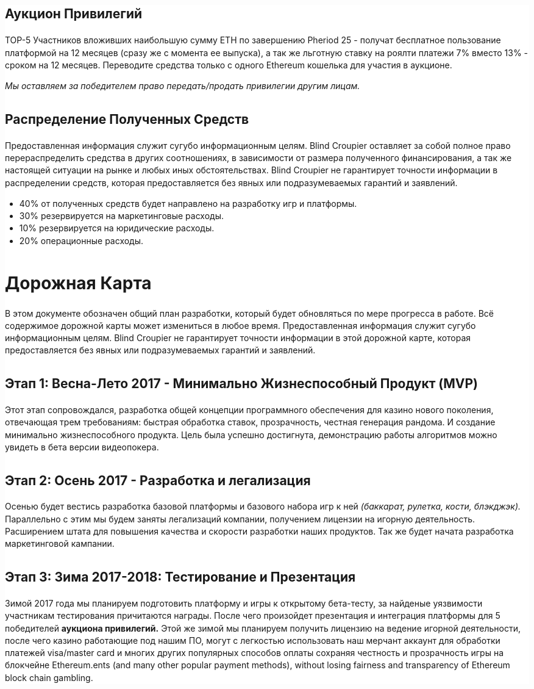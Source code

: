 ## Аукцион Привилегий

TOP-5 Участников вложивших наибольшую сумму ETH по завершению Pheriod 25 - получат бесплатное пользование платформой на 12 месяцев (сразу же с момента ее выпуска), а так же льготную ставку на роялти платежи 7% вместо 13% - сроком на 12 месяцев. Переводите средства только с одного Ethereum кошелька для участия в аукционе.

*Мы оставляем за победителем право передать/продать привилегии другим лицам.*

## Распределение Полученных Средств

Предоставленная информация служит сугубо информационным целям. Blind Croupier оставляет за собой полное право перераспределить средства в других соотношениях, в зависимости от размера полученного финансирования, а так же настоящей ситуации на рынке и любых иных обстоятельствах. Blind Croupier не гарантирует точности информации в распределении средств, которая предоставляется без явных или подразумеваемых гарантий и заявлений.

* 40% от полученных средств будет направлено на разработку игр и платформы.
* 30% резервируется на маркетинговые расходы.
* 10% резервируется на юридические расходы.
* 20% операционные расходы.

# Дорожная Карта

В этом документе обозначен общий план разработки, который будет обновляться по мере прогресса в работе. Всё содержимое дорожной карты может измениться в любое время. Предоставленная информация служит сугубо информационным целям.  Blind Croupier не гарантирует точности информации в этой дорожной карте, которая предоставляется без явных или подразумеваемых гарантий и заявлений.

## Этап 1: Весна-Лето 2017 - Минимально Жизнеспособный Продукт (MVP)

Этот этап сопровождался, разработка общей концепции программного обеспечения для казино нового поколения, отвечающая трем требованиям: быстрая обработка ставок, прозрачность, честная генерация рандома. И создание минимально жизнеспособного продукта. Цель была успешно достигнута, демонстрацию работы алгоритмов можно увидеть в бета версии видеопокера.

## Этап 2: Осень 2017 - Разработка и легализация

Осенью будет вестись разработка базовой платформы и базового набора игр к ней *(баккарат, рулетка, кости, блэкджэк).* Параллельно с этим мы будем заняты легализаций компании, получением лицензии на игорную деятельность. Расширением штата для повышения качества и скорости разработки наших продуктов. Так же будет начата разработка маркетинговой кампании.

## Этап 3: Зима 2017-2018: Тестирование и Презентация

Зимой 2017 года мы планируем подготовить платформу и игры к открытому бета-тесту, за найденые уязвимости участникам тестирования причитаются награды. После чего произойдет презентация и интеграция платформы для 5 победителей **аукциона привилегий.** Этой же зимой мы планируем получить лицензию на ведение игорной деятельности, после чего казино работающие под нашим ПО, могут с легкостью использовать наш мерчант аккаунт для обработки платежей visa/master card  и многих других популярных способов оплаты сохраняя честность и прозрачность игры на блокчейне Ethereum.ents (and many other popular payment methods), without losing fairness and transparency of Ethereum block chain gambling.
